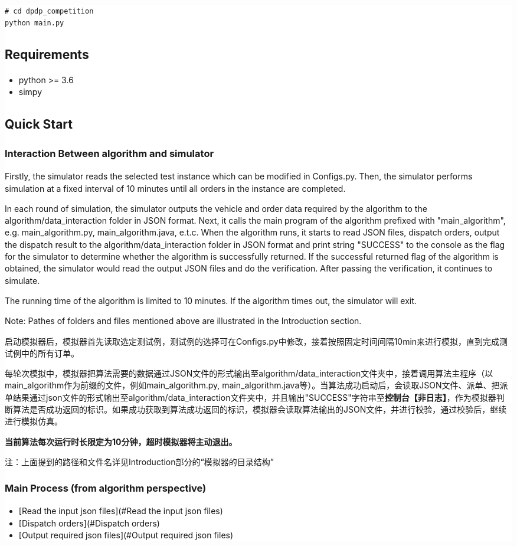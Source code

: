 ```
# cd dpdp_competition
python main.py
```



## Requirements

* python >= 3.6
* simpy



## Quick Start
### Interaction Between algorithm and simulator

Firstly, the simulator reads the selected test instance which can be modified in Configs.py. Then, the simulator performs simulation at a fixed interval of 10 minutes until all orders in the instance are completed.

In each round of simulation, the simulator outputs the vehicle and order data required by the algorithm to the algorithm/data_interaction folder in JSON format. Next, it calls the main program of the algorithm prefixed with "main_algorithm", e.g. main_algorithm.py, main_algorithm.java, e.t.c. When the algorithm runs, it starts to read JSON files, dispatch orders, output the dispatch result to the algorithm/data_interaction folder in JSON format and print string "SUCCESS" to the console as the flag for the simulator to determine whether the algorithm is successfully returned. If the successful returned flag of the algorithm is obtained, the simulator would read the output JSON files and do the verification. After passing the verification, it continues to simulate.

The running time of the algorithm is limited to 10 minutes. If the algorithm times out, the simulator will exit.

Note: Pathes of folders and files mentioned above are illustrated in the Introduction section.



启动模拟器后，模拟器首先读取选定测试例，测试例的选择可在Configs.py中修改，接着按照固定时间间隔10min来进行模拟，直到完成测试例中的所有订单。

每轮次模拟中，模拟器把算法需要的数据通过JSON文件的形式输出至algorithm/data_interaction文件夹中，接着调用算法主程序（以main_algorithm作为前缀的文件，例如main_algorithm.py, main_algorithm.java等）。当算法成功启动后，会读取JSON文件、派单、把派单结果通过json文件的形式输出至algorithm/data_interaction文件夹中，并且输出"SUCCESS"字符串至**控制台【非日志】**，作为模拟器判断算法是否成功返回的标识。如果成功获取到算法成功返回的标识，模拟器会读取算法输出的JSON文件，并进行校验，通过校验后，继续进行模拟仿真。

**当前算法每次运行时长限定为10分钟，超时模拟器将主动退出。**

注：上面提到的路径和文件名详见Introduction部分的“模拟器的目录结构”



### Main Process (from algorithm perspective)

+ [Read the input json files](#Read the input json files)
+ [Dispatch orders](#Dispatch orders) 
+ [Output required json files](#Output required json files) 



